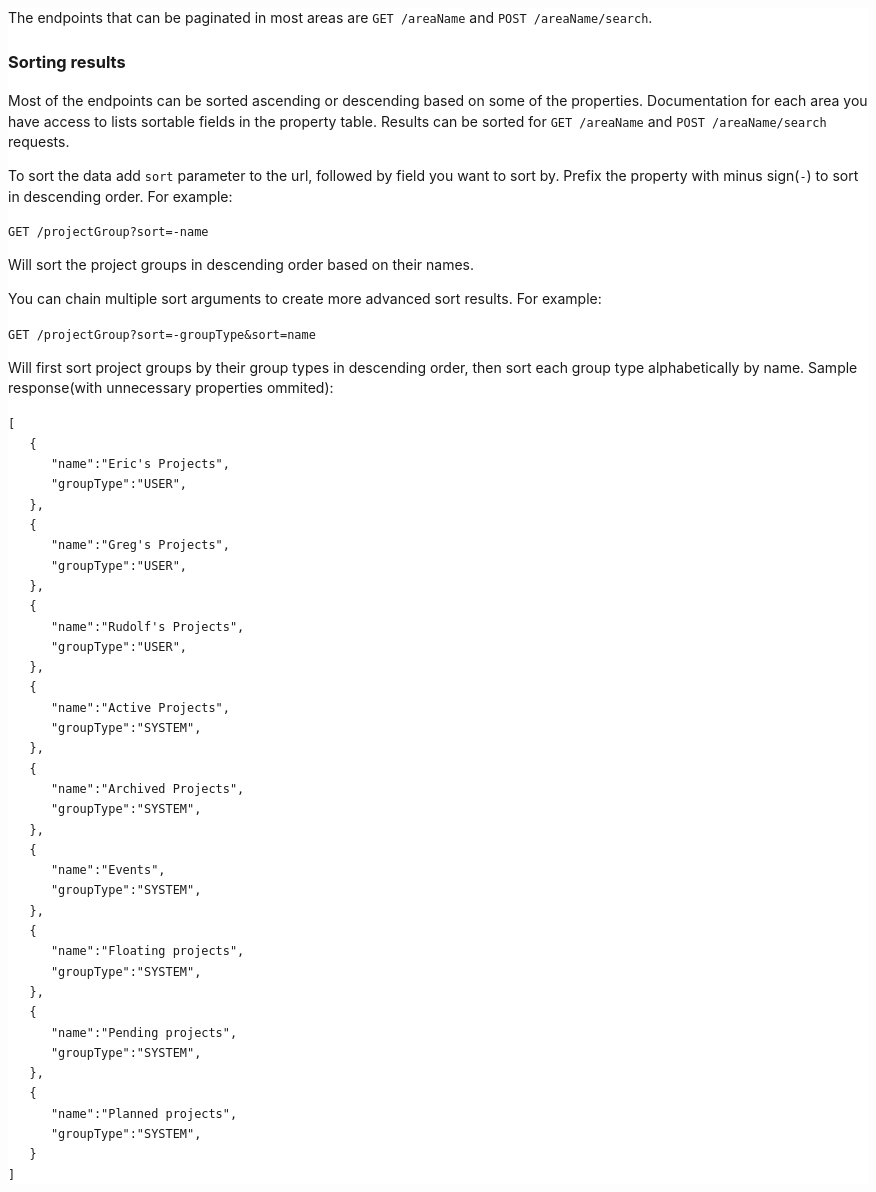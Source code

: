 The endpoints that can be paginated in most areas are `GET /areaName` and `POST /areaName/search`.

### Sorting results

Most of the endpoints can be sorted ascending or descending based on some of the properties. Documentation for each area you have access to lists sortable
fields in the property table. Results can be sorted for `GET /areaName` and `POST /areaName/search` requests.

To sort the data add `sort` parameter to the url, followed by field you want to sort by. Prefix the property with minus sign(`-`) to sort in descending order.
For example:

```
GET /projectGroup?sort=-name
```

Will sort the project groups in descending order based on their names.

You can chain multiple sort arguments to create more advanced sort results. For example:

```
GET /projectGroup?sort=-groupType&sort=name
```

Will first sort project groups by their group types in descending order, then sort each group type alphabetically by name. Sample response(with unnecessary
properties ommited):

```
[
   {
      "name":"Eric's Projects",
      "groupType":"USER",
   },
   {
      "name":"Greg's Projects",
      "groupType":"USER",
   },
   {
      "name":"Rudolf's Projects",
      "groupType":"USER",
   },
   {
      "name":"Active Projects",
      "groupType":"SYSTEM",
   },
   {
      "name":"Archived Projects",
      "groupType":"SYSTEM",
   },
   {
      "name":"Events",
      "groupType":"SYSTEM",
   },
   {
      "name":"Floating projects",
      "groupType":"SYSTEM",
   },
   {
      "name":"Pending projects",
      "groupType":"SYSTEM",
   },
   {
      "name":"Planned projects",
      "groupType":"SYSTEM",
   }
]
```